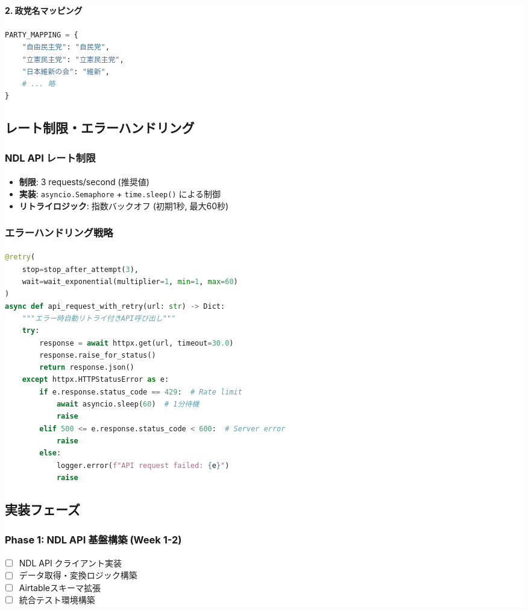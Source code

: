 #### 2. 政党名マッピング

```python
PARTY_MAPPING = {
    "自由民主党": "自民党",
    "立憲民主党": "立憲民主党",
    "日本維新の会": "維新",
    # ... 略
}
```

## レート制限・エラーハンドリング

### NDL API レート制限

- **制限**: 3 requests/second (推奨値)
- **実装**: `asyncio.Semaphore` + `time.sleep()` による制御
- **リトライロジック**: 指数バックオフ (初期1秒, 最大60秒)

### エラーハンドリング戦略

```python
@retry(
    stop=stop_after_attempt(3),
    wait=wait_exponential(multiplier=1, min=1, max=60)
)
async def api_request_with_retry(url: str) -> Dict:
    """エラー時自動リトライ付きAPI呼び出し"""
    try:
        response = await httpx.get(url, timeout=30.0)
        response.raise_for_status()
        return response.json()
    except httpx.HTTPStatusError as e:
        if e.response.status_code == 429:  # Rate limit
            await asyncio.sleep(60)  # 1分待機
            raise
        elif 500 <= e.response.status_code < 600:  # Server error
            raise
        else:
            logger.error(f"API request failed: {e}")
            raise
```

## 実装フェーズ

### Phase 1: NDL API 基盤構築 (Week 1-2)

- [ ] NDL API クライアント実装
- [ ] データ取得・変換ロジック構築
- [ ] Airtableスキーマ拡張
- [ ] 統合テスト環境構築
